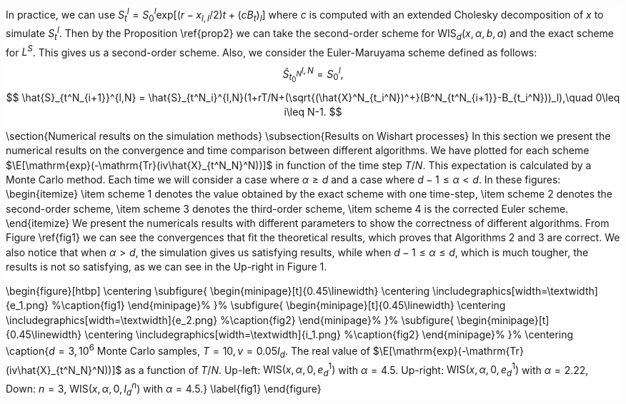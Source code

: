In practice, we can use $S_t^l = S_0^l\mathrm{exp}[(r-x_{l,l}/2)t+(cB_t)_l]$ where $c$ is computed with an extended Cholesky decomposition of $x$ to simulate $S_t^l$. Then by the Proposition \ref{prop2} we can take the second-order scheme for $\mathrm{WIS}_d(x,\alpha,b,a)$ and the exact scheme for $L^S$. This gives us a second-order scheme. Also, we consider the Euler-Maruyama scheme defined as follows:
$$
\hat{S}_{t_0^N}^{l,N} = S_0^l,
$$
$$
\hat{S}_{t^N_{i+1}}^{l,N} = \hat{S}_{t^N_i}^{l,N}(1+rT/N+(\sqrt{(\hat{X}^N_{t_i^N})^+}(B^N_{t^N_{i+1}}-B_{t_i^N}))_l),\quad 0\leq i\leq N-1.
$$

\section{Numerical results on the simulation methods}
\subsection{Results on Wishart processes}
In this section we present the numerical results on the convergence and time comparison between different algorithms. We have plotted for each scheme $\E[\mathrm{exp}(-\mathrm{Tr}(iv\hat{X}_{t^N_N}^N))]$ in function of the time step $T/N$. This expectation is calculated by a Monte Carlo method. Each time we will consider a case where $\alpha\geq d$ and a case where $d-1\leq\alpha<d$. In these figures:
\begin{itemize}
\item scheme 1 denotes the value obtained by the exact scheme with one time-step,
\item scheme 2 denotes the second-order scheme,
\item scheme 3 denotes the third-order scheme,
\item scheme 4 is the corrected Euler scheme.
\end{itemize}
We present the numericals results with different parameters to show the correctness of different algorithms. From Figure \ref{fig1} we can see the convergences that fit the theoretical results, which proves that Algorithms 2 and 3 are correct. We also notice that when $\alpha>d$, the simulation gives us satisfying results, while when $d-1\leq \alpha\leq d$, which is much tougher, the results is not so satisfying, as we can see in the Up-right in Figure 1.

\begin{figure}[htbp]
\centering
\subfigure{
\begin{minipage}[t]{0.45\linewidth}
\centering
\includegraphics[width=\textwidth]{e_1.png}
%\caption{fig1}
\end{minipage}%
}%
\subfigure{
\begin{minipage}[t]{0.45\linewidth}
\centering
\includegraphics[width=\textwidth]{e_2.png}
%\caption{fig2}
\end{minipage}%
}%
\subfigure{
\begin{minipage}[t]{0.45\linewidth}
\centering
\includegraphics[width=\textwidth]{i_1.png}
%\caption{fig2}
\end{minipage}%
}%
\centering
\caption{$d=3,10^6$ Monte Carlo samples, $T=10, v= 0.05I_d$. The real value of $\E[\mathrm{exp}(-\mathrm{Tr}(iv\hat{X}_{t^N_N}^N))]$ as a function of $T/N$. Up-left: $\mathrm{WIS}(x,\alpha,0,e^1_d)$ with $\alpha=4.5$. Up-right: $\mathrm{WIS}(x,\alpha,0,e^1_d)$ with $\alpha=2.22$, Down: $n=3$, $\mathrm{WIS}(x,\alpha,0,I^n_d)$ with $\alpha=4.5$.}
\label{fig1}
\end{figure}